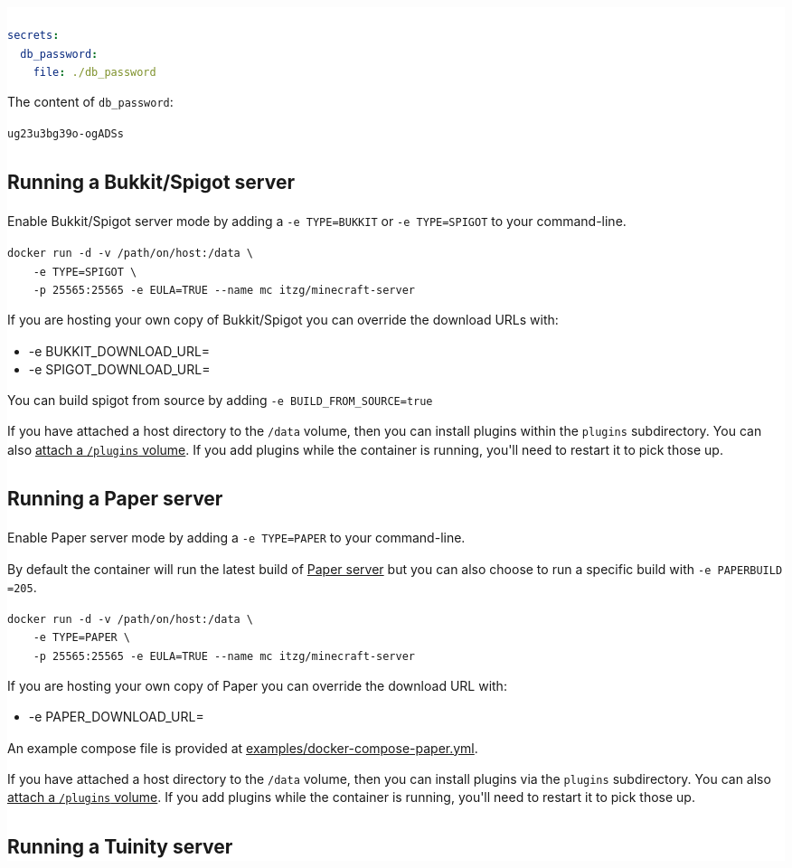 ```yml

secrets:
  db_password:
    file: ./db_password
```

The content of `db_password`:

    ug23u3bg39o-ogADSs
    
## Running a Bukkit/Spigot server

Enable Bukkit/Spigot server mode by adding a `-e TYPE=BUKKIT` or `-e TYPE=SPIGOT` to your command-line.

    docker run -d -v /path/on/host:/data \
        -e TYPE=SPIGOT \
        -p 25565:25565 -e EULA=TRUE --name mc itzg/minecraft-server

If you are hosting your own copy of Bukkit/Spigot you can override the download URLs with:

- -e BUKKIT_DOWNLOAD_URL=<url>
- -e SPIGOT_DOWNLOAD_URL=<url>

You can build spigot from source by adding `-e BUILD_FROM_SOURCE=true`

If you have attached a host directory to the `/data` volume, then you can install plugins within the `plugins` subdirectory. You can also [attach a `/plugins` volume](#deploying-plugins-from-attached-volume). If you add plugins while the container is running, you'll need to restart it to pick those up.

## Running a Paper server

Enable Paper server mode by adding a `-e TYPE=PAPER` to your command-line.

By default the container will run the latest build of [Paper server](https://papermc.io/downloads)
but you can also choose to run a specific build with `-e PAPERBUILD=205`.

    docker run -d -v /path/on/host:/data \
        -e TYPE=PAPER \
        -p 25565:25565 -e EULA=TRUE --name mc itzg/minecraft-server

If you are hosting your own copy of Paper you can override the download URL with:

- -e PAPER_DOWNLOAD_URL=<url>

An example compose file is provided at
[examples/docker-compose-paper.yml](examples/docker-compose-paper.yml).

If you have attached a host directory to the `/data` volume, then you can install plugins via the `plugins` subdirectory. You can also [attach a `/plugins` volume](#deploying-plugins-from-attached-volume). If you add plugins while the container is running, you'll need to restart it to pick those up.

## Running a Tuinity server
